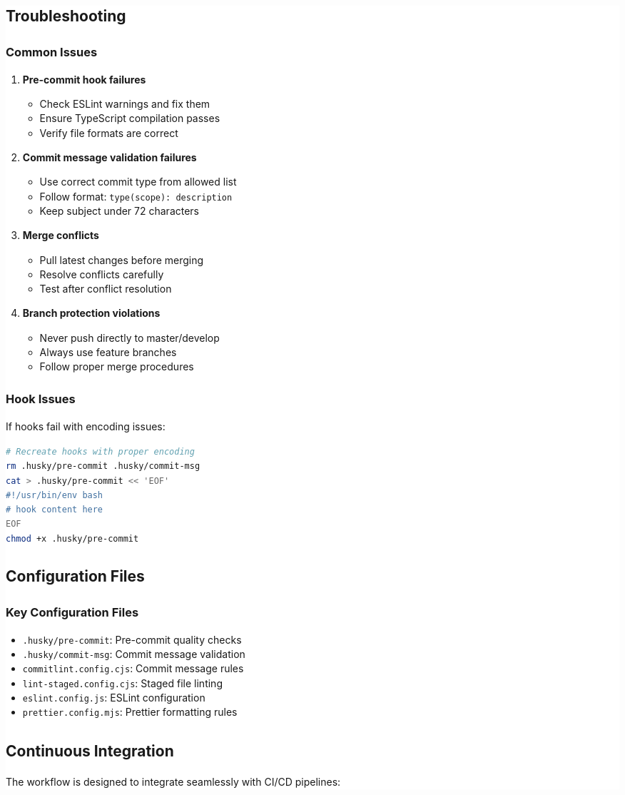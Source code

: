 ## Troubleshooting

### Common Issues

1. **Pre-commit hook failures**
   - Check ESLint warnings and fix them
   - Ensure TypeScript compilation passes
   - Verify file formats are correct

2. **Commit message validation failures**
   - Use correct commit type from allowed list
   - Follow format: `type(scope): description`
   - Keep subject under 72 characters

3. **Merge conflicts**
   - Pull latest changes before merging
   - Resolve conflicts carefully
   - Test after conflict resolution

4. **Branch protection violations**
   - Never push directly to master/develop
   - Always use feature branches
   - Follow proper merge procedures

### Hook Issues

If hooks fail with encoding issues:

```bash
# Recreate hooks with proper encoding
rm .husky/pre-commit .husky/commit-msg
cat > .husky/pre-commit << 'EOF'
#!/usr/bin/env bash
# hook content here
EOF
chmod +x .husky/pre-commit
```

## Configuration Files

### Key Configuration Files

- `.husky/pre-commit`: Pre-commit quality checks
- `.husky/commit-msg`: Commit message validation
- `commitlint.config.cjs`: Commit message rules
- `lint-staged.config.cjs`: Staged file linting
- `eslint.config.js`: ESLint configuration
- `prettier.config.mjs`: Prettier formatting rules

## Continuous Integration

The workflow is designed to integrate seamlessly with CI/CD pipelines:

